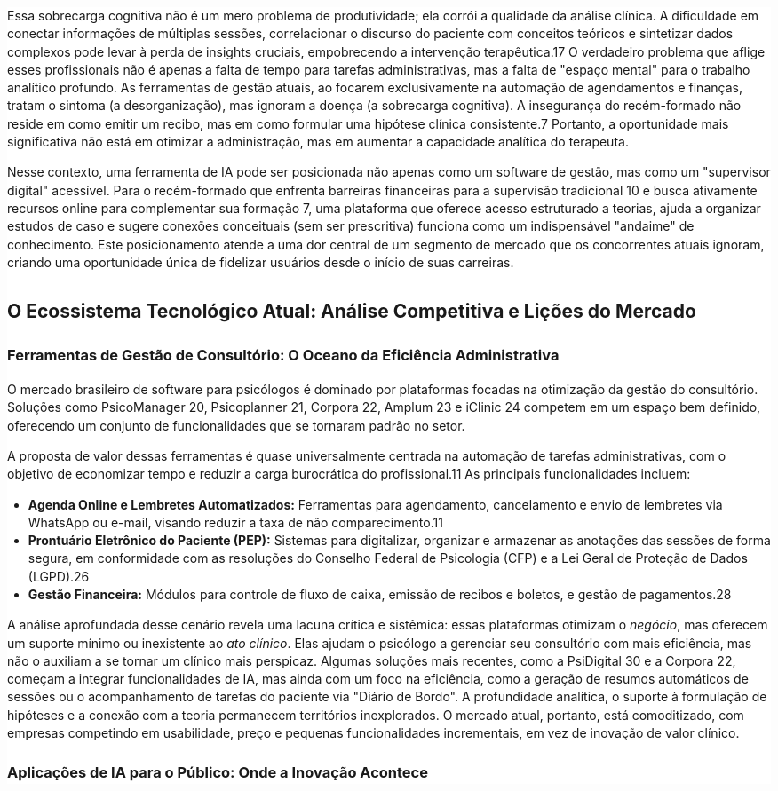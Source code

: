 Essa sobrecarga cognitiva não é um mero problema de produtividade; ela corrói a qualidade da análise clínica. A dificuldade em conectar informações de múltiplas sessões, correlacionar o discurso do paciente com conceitos teóricos e sintetizar dados complexos pode levar à perda de insights cruciais, empobrecendo a intervenção terapêutica.17 O verdadeiro problema que aflige esses profissionais não é apenas a falta de tempo para tarefas administrativas, mas a falta de "espaço mental" para o trabalho analítico profundo. As ferramentas de gestão atuais, ao focarem exclusivamente na automação de agendamentos e finanças, tratam o sintoma (a desorganização), mas ignoram a doença (a sobrecarga cognitiva). A insegurança do recém-formado não reside em como emitir um recibo, mas em como formular uma hipótese clínica consistente.7 Portanto, a oportunidade mais significativa não está em otimizar a administração, mas em aumentar a capacidade analítica do terapeuta.

Nesse contexto, uma ferramenta de IA pode ser posicionada não apenas como um software de gestão, mas como um "supervisor digital" acessível. Para o recém-formado que enfrenta barreiras financeiras para a supervisão tradicional 10 e busca ativamente recursos online para complementar sua formação 7, uma plataforma que oferece acesso estruturado a teorias, ajuda a organizar estudos de caso e sugere conexões conceituais (sem ser prescritiva) funciona como um indispensável "andaime" de conhecimento. Este posicionamento atende a uma dor central de um segmento de mercado que os concorrentes atuais ignoram, criando uma oportunidade única de fidelizar usuários desde o início de suas carreiras.

## **O Ecossistema Tecnológico Atual: Análise Competitiva e Lições do Mercado**

### **Ferramentas de Gestão de Consultório: O Oceano da Eficiência Administrativa**

O mercado brasileiro de software para psicólogos é dominado por plataformas focadas na otimização da gestão do consultório. Soluções como PsicoManager 20, Psicoplanner 21, Corpora 22, Amplum 23 e iClinic 24 competem em um espaço bem definido, oferecendo um conjunto de funcionalidades que se tornaram padrão no setor.

A proposta de valor dessas ferramentas é quase universalmente centrada na automação de tarefas administrativas, com o objetivo de economizar tempo e reduzir a carga burocrática do profissional.11 As principais funcionalidades incluem:

* **Agenda Online e Lembretes Automatizados:** Ferramentas para agendamento, cancelamento e envio de lembretes via WhatsApp ou e-mail, visando reduzir a taxa de não comparecimento.11  
* **Prontuário Eletrônico do Paciente (PEP):** Sistemas para digitalizar, organizar e armazenar as anotações das sessões de forma segura, em conformidade com as resoluções do Conselho Federal de Psicologia (CFP) e a Lei Geral de Proteção de Dados (LGPD).26  
* **Gestão Financeira:** Módulos para controle de fluxo de caixa, emissão de recibos e boletos, e gestão de pagamentos.28

A análise aprofundada desse cenário revela uma lacuna crítica e sistêmica: essas plataformas otimizam o *negócio*, mas oferecem um suporte mínimo ou inexistente ao *ato clínico*. Elas ajudam o psicólogo a gerenciar seu consultório com mais eficiência, mas não o auxiliam a se tornar um clínico mais perspicaz. Algumas soluções mais recentes, como a PsiDigital 30 e a Corpora 22, começam a integrar funcionalidades de IA, mas ainda com um foco na eficiência, como a geração de resumos automáticos de sessões ou o acompanhamento de tarefas do paciente via "Diário de Bordo". A profundidade analítica, o suporte à formulação de hipóteses e a conexão com a teoria permanecem territórios inexplorados. O mercado atual, portanto, está comoditizado, com empresas competindo em usabilidade, preço e pequenas funcionalidades incrementais, em vez de inovação de valor clínico.

### **Aplicações de IA para o Público: Onde a Inovação Acontece**

